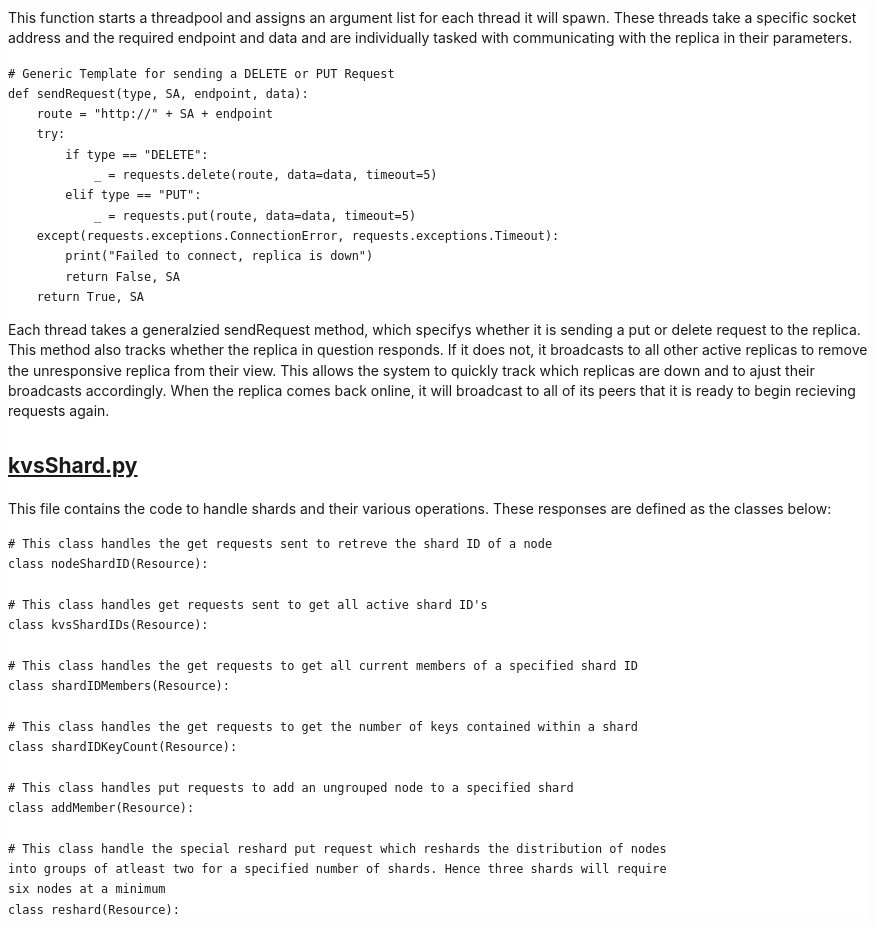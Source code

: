 This function starts a threadpool and assigns an argument list for each thread it will spawn. These threads take a specific socket address and the required endpoint and data and are individually tasked with communicating with the replica in their parameters. 

```
# Generic Template for sending a DELETE or PUT Request
def sendRequest(type, SA, endpoint, data):
    route = "http://" + SA + endpoint
    try:
        if type == "DELETE":
            _ = requests.delete(route, data=data, timeout=5)
        elif type == "PUT":
            _ = requests.put(route, data=data, timeout=5)
    except(requests.exceptions.ConnectionError, requests.exceptions.Timeout):
        print("Failed to connect, replica is down")
        return False, SA
    return True, SA
```

Each thread takes a generalzied sendRequest method, which specifys whether it is sending a put or delete request to the replica. This method also tracks whether the replica in question responds. If it does not, it broadcasts to all other active replicas to remove the unresponsive replica from their view. This allows the system to quickly track which replicas are down and to ajust their broadcasts accordingly. When the replica comes back online, it will broadcast to all of its peers that it is ready to begin recieving requests again. 

## [kvsShard.py](src/kvsShard.py)

This file contains the code to handle shards and their various operations. These responses are defined as the classes below:

```
# This class handles the get requests sent to retreve the shard ID of a node
class nodeShardID(Resource):

# This class handles get requests sent to get all active shard ID's
class kvsShardIDs(Resource):

# This class handles the get requests to get all current members of a specified shard ID
class shardIDMembers(Resource):

# This class handles the get requests to get the number of keys contained within a shard
class shardIDKeyCount(Resource):

# This class handles put requests to add an ungrouped node to a specified shard
class addMember(Resource):

# This class handle the special reshard put request which reshards the distribution of nodes 
into groups of atleast two for a specified number of shards. Hence three shards will require 
six nodes at a minimum
class reshard(Resource):
```
